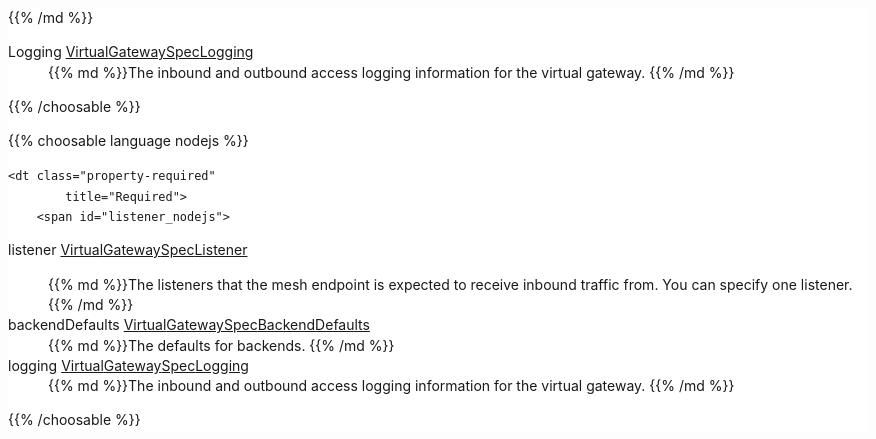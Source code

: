 {{% /md %}}</dd>
    <dt class="property-optional"
            title="Optional">
        <span id="logging_go">
<a href="#logging_go" style="color: inherit; text-decoration: inherit;">Logging</a>
</span>
        <span class="property-indicator"></span>
        <span class="property-type"><a href="#virtualgatewayspeclogging">Virtual<wbr>Gateway<wbr>Spec<wbr>Logging</a></span>
    </dt>
    <dd>{{% md %}}The inbound and outbound access logging information for the virtual gateway.
{{% /md %}}</dd>
</dl>
{{% /choosable %}}

{{% choosable language nodejs %}}
<dl class="resources-properties">

    <dt class="property-required"
            title="Required">
        <span id="listener_nodejs">
<a href="#listener_nodejs" style="color: inherit; text-decoration: inherit;">listener</a>
</span>
        <span class="property-indicator"></span>
        <span class="property-type"><a href="#virtualgatewayspeclistener">Virtual<wbr>Gateway<wbr>Spec<wbr>Listener</a></span>
    </dt>
    <dd>{{% md %}}The listeners that the mesh endpoint is expected to receive inbound traffic from. You can specify one listener.
{{% /md %}}</dd>
    <dt class="property-optional"
            title="Optional">
        <span id="backenddefaults_nodejs">
<a href="#backenddefaults_nodejs" style="color: inherit; text-decoration: inherit;">backend<wbr>Defaults</a>
</span>
        <span class="property-indicator"></span>
        <span class="property-type"><a href="#virtualgatewayspecbackenddefaults">Virtual<wbr>Gateway<wbr>Spec<wbr>Backend<wbr>Defaults</a></span>
    </dt>
    <dd>{{% md %}}The defaults for backends.
{{% /md %}}</dd>
    <dt class="property-optional"
            title="Optional">
        <span id="logging_nodejs">
<a href="#logging_nodejs" style="color: inherit; text-decoration: inherit;">logging</a>
</span>
        <span class="property-indicator"></span>
        <span class="property-type"><a href="#virtualgatewayspeclogging">Virtual<wbr>Gateway<wbr>Spec<wbr>Logging</a></span>
    </dt>
    <dd>{{% md %}}The inbound and outbound access logging information for the virtual gateway.
{{% /md %}}</dd>
</dl>
{{% /choosable %}}
